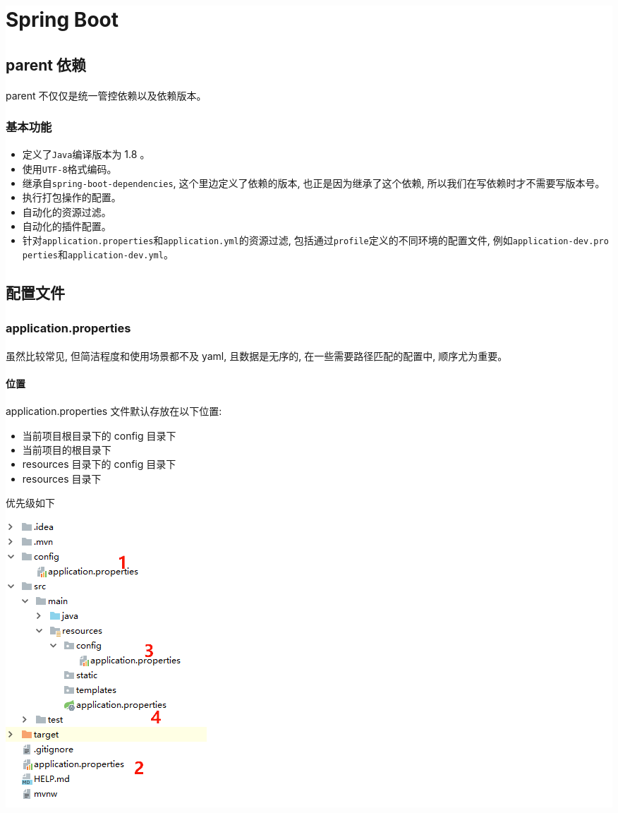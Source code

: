 # Spring Boot

## parent 依赖
parent 不仅仅是统一管控依赖以及依赖版本。

### 基本功能
* 定义了`Java`编译版本为 1.8 。
* 使用`UTF-8`格式编码。
* 继承自`spring-boot-dependencies`, 这个里边定义了依赖的版本, 也正是因为继承了这个依赖, 所以我们在写依赖时才不需要写版本号。
* 执行打包操作的配置。
* 自动化的资源过滤。
* 自动化的插件配置。
* 针对`application.properties`和`application.yml`的资源过滤, 包括通过`profile`定义的不同环境的配置文件, 例如`application-dev.properties`和`application-dev.yml`。

## 配置文件
### application.properties
虽然比较常见, 但简洁程度和使用场景都不及 yaml, 且数据是无序的, 在一些需要路径匹配的配置中, 顺序尤为重要。

#### 位置
application.properties 文件默认存放在以下位置: 
* 当前项目根目录下的 config 目录下
* 当前项目的根目录下
* resources 目录下的 config 目录下
* resources 目录下

优先级如下

![](img/11-1.png)
